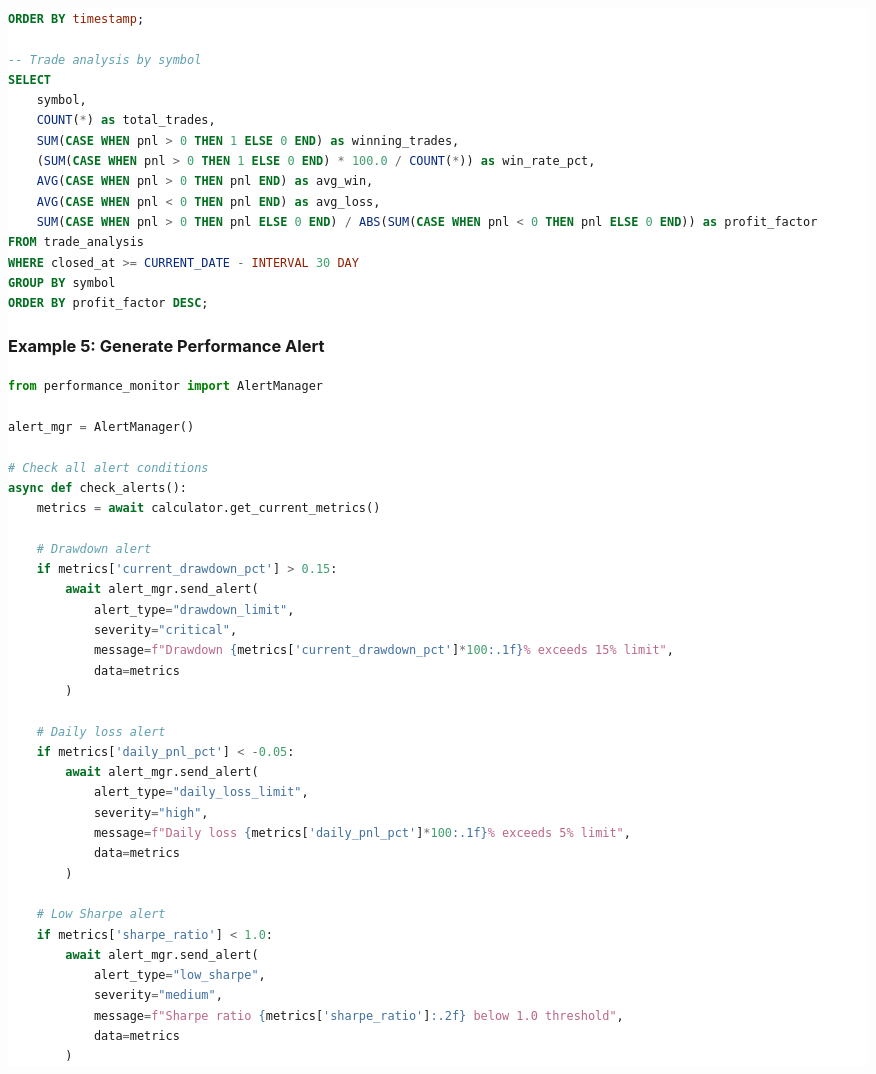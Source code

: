 ```sql
ORDER BY timestamp;

-- Trade analysis by symbol
SELECT
    symbol,
    COUNT(*) as total_trades,
    SUM(CASE WHEN pnl > 0 THEN 1 ELSE 0 END) as winning_trades,
    (SUM(CASE WHEN pnl > 0 THEN 1 ELSE 0 END) * 100.0 / COUNT(*)) as win_rate_pct,
    AVG(CASE WHEN pnl > 0 THEN pnl END) as avg_win,
    AVG(CASE WHEN pnl < 0 THEN pnl END) as avg_loss,
    SUM(CASE WHEN pnl > 0 THEN pnl ELSE 0 END) / ABS(SUM(CASE WHEN pnl < 0 THEN pnl ELSE 0 END)) as profit_factor
FROM trade_analysis
WHERE closed_at >= CURRENT_DATE - INTERVAL 30 DAY
GROUP BY symbol
ORDER BY profit_factor DESC;
```

### Example 5: Generate Performance Alert

```python
from performance_monitor import AlertManager

alert_mgr = AlertManager()

# Check all alert conditions
async def check_alerts():
    metrics = await calculator.get_current_metrics()

    # Drawdown alert
    if metrics['current_drawdown_pct'] > 0.15:
        await alert_mgr.send_alert(
            alert_type="drawdown_limit",
            severity="critical",
            message=f"Drawdown {metrics['current_drawdown_pct']*100:.1f}% exceeds 15% limit",
            data=metrics
        )

    # Daily loss alert
    if metrics['daily_pnl_pct'] < -0.05:
        await alert_mgr.send_alert(
            alert_type="daily_loss_limit",
            severity="high",
            message=f"Daily loss {metrics['daily_pnl_pct']*100:.1f}% exceeds 5% limit",
            data=metrics
        )

    # Low Sharpe alert
    if metrics['sharpe_ratio'] < 1.0:
        await alert_mgr.send_alert(
            alert_type="low_sharpe",
            severity="medium",
            message=f"Sharpe ratio {metrics['sharpe_ratio']:.2f} below 1.0 threshold",
            data=metrics
        )
```
